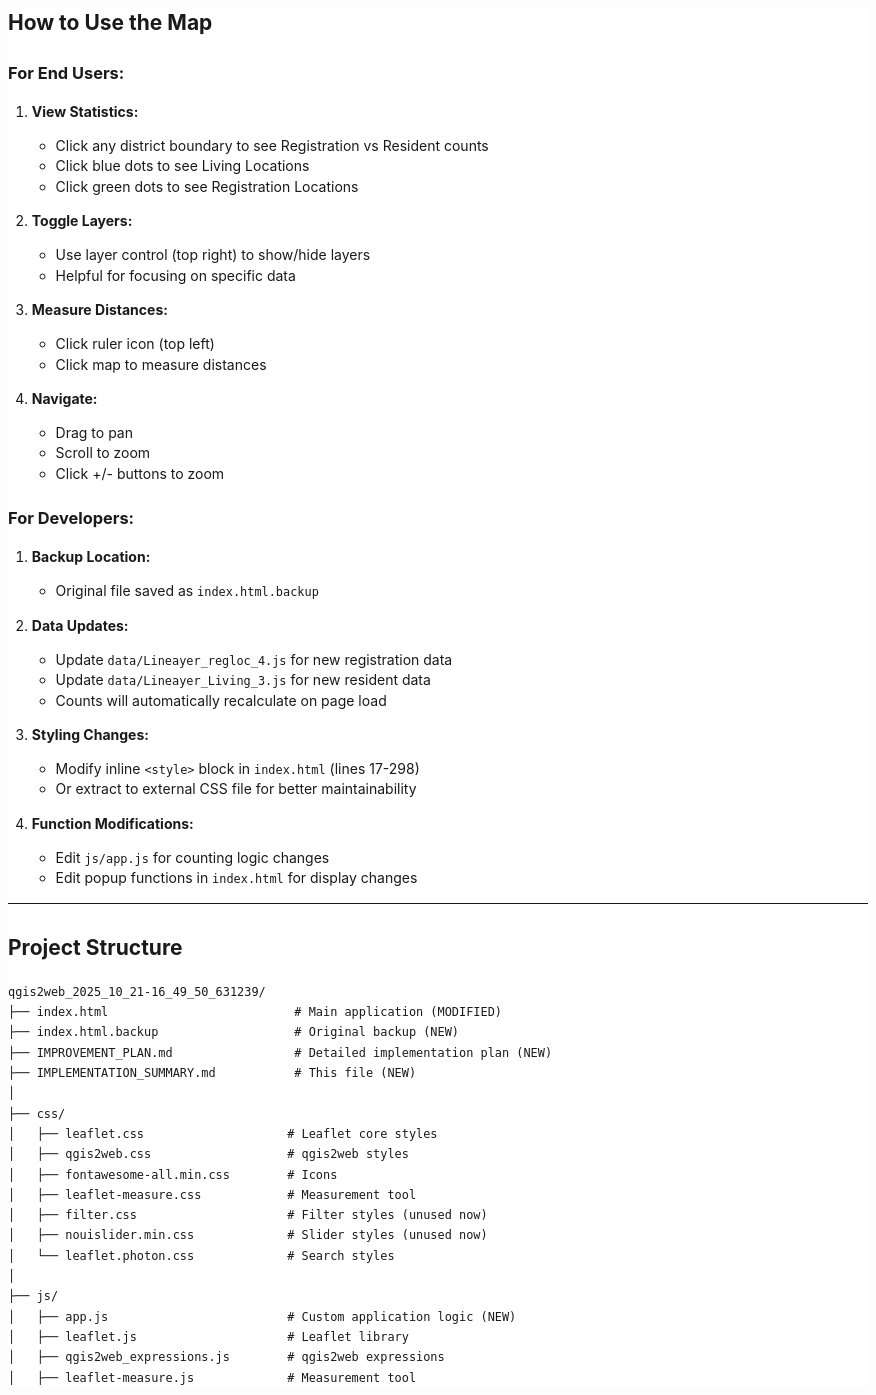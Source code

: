 
## How to Use the Map

### For End Users:

1. **View Statistics:**
   - Click any district boundary to see Registration vs Resident counts
   - Click blue dots to see Living Locations
   - Click green dots to see Registration Locations

2. **Toggle Layers:**
   - Use layer control (top right) to show/hide layers
   - Helpful for focusing on specific data

3. **Measure Distances:**
   - Click ruler icon (top left)
   - Click map to measure distances

4. **Navigate:**
   - Drag to pan
   - Scroll to zoom
   - Click +/- buttons to zoom

### For Developers:

1. **Backup Location:**
   - Original file saved as `index.html.backup`

2. **Data Updates:**
   - Update `data/Lineayer_regloc_4.js` for new registration data
   - Update `data/Lineayer_Living_3.js` for new resident data
   - Counts will automatically recalculate on page load

3. **Styling Changes:**
   - Modify inline `<style>` block in `index.html` (lines 17-298)
   - Or extract to external CSS file for better maintainability

4. **Function Modifications:**
   - Edit `js/app.js` for counting logic changes
   - Edit popup functions in `index.html` for display changes

---

## Project Structure

```
qgis2web_2025_10_21-16_49_50_631239/
├── index.html                          # Main application (MODIFIED)
├── index.html.backup                   # Original backup (NEW)
├── IMPROVEMENT_PLAN.md                 # Detailed implementation plan (NEW)
├── IMPLEMENTATION_SUMMARY.md           # This file (NEW)
│
├── css/
│   ├── leaflet.css                    # Leaflet core styles
│   ├── qgis2web.css                   # qgis2web styles
│   ├── fontawesome-all.min.css        # Icons
│   ├── leaflet-measure.css            # Measurement tool
│   ├── filter.css                     # Filter styles (unused now)
│   ├── nouislider.min.css             # Slider styles (unused now)
│   └── leaflet.photon.css             # Search styles
│
├── js/
│   ├── app.js                         # Custom application logic (NEW)
│   ├── leaflet.js                     # Leaflet library
│   ├── qgis2web_expressions.js        # qgis2web expressions
│   ├── leaflet-measure.js             # Measurement tool
```